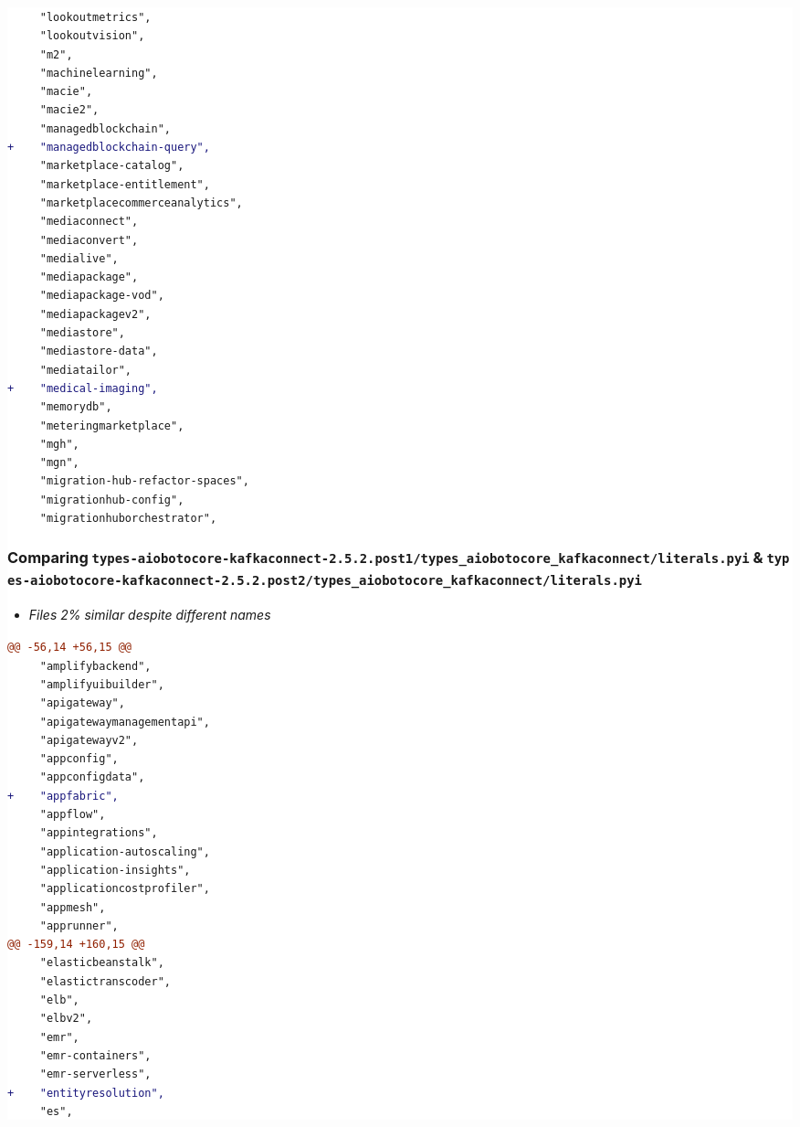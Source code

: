 ```diff
     "lookoutmetrics",
     "lookoutvision",
     "m2",
     "machinelearning",
     "macie",
     "macie2",
     "managedblockchain",
+    "managedblockchain-query",
     "marketplace-catalog",
     "marketplace-entitlement",
     "marketplacecommerceanalytics",
     "mediaconnect",
     "mediaconvert",
     "medialive",
     "mediapackage",
     "mediapackage-vod",
     "mediapackagev2",
     "mediastore",
     "mediastore-data",
     "mediatailor",
+    "medical-imaging",
     "memorydb",
     "meteringmarketplace",
     "mgh",
     "mgn",
     "migration-hub-refactor-spaces",
     "migrationhub-config",
     "migrationhuborchestrator",
```

### Comparing `types-aiobotocore-kafkaconnect-2.5.2.post1/types_aiobotocore_kafkaconnect/literals.pyi` & `types-aiobotocore-kafkaconnect-2.5.2.post2/types_aiobotocore_kafkaconnect/literals.pyi`

 * *Files 2% similar despite different names*

```diff
@@ -56,14 +56,15 @@
     "amplifybackend",
     "amplifyuibuilder",
     "apigateway",
     "apigatewaymanagementapi",
     "apigatewayv2",
     "appconfig",
     "appconfigdata",
+    "appfabric",
     "appflow",
     "appintegrations",
     "application-autoscaling",
     "application-insights",
     "applicationcostprofiler",
     "appmesh",
     "apprunner",
@@ -159,14 +160,15 @@
     "elasticbeanstalk",
     "elastictranscoder",
     "elb",
     "elbv2",
     "emr",
     "emr-containers",
     "emr-serverless",
+    "entityresolution",
     "es",
```